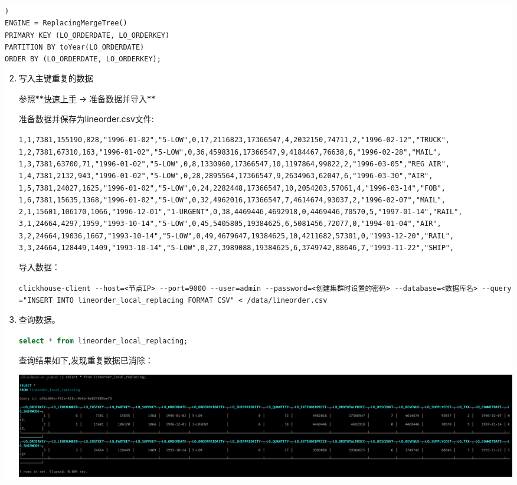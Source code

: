    ```
   )
   ENGINE = ReplacingMergeTree() 
   PRIMARY KEY (LO_ORDERDATE, LO_ORDERKEY)
   PARTITION BY toYear(LO_ORDERDATE) 
   ORDER BY (LO_ORDERDATE, LO_ORDERKEY);
   ```

2. 写入主键重复的数据

   参照**[快速上手](/uclickhouse/gettingstart) -> 准备数据并导入**

   准备数据并保存为lineorder.csv文件:

   ```
   1,1,7381,155190,828,"1996-01-02","5-LOW",0,17,2116823,17366547,4,2032150,74711,2,"1996-02-12","TRUCK",
   1,2,7381,67310,163,"1996-01-02","5-LOW",0,36,4598316,17366547,9,4184467,76638,6,"1996-02-28","MAIL",
   1,3,7381,63700,71,"1996-01-02","5-LOW",0,8,1330960,17366547,10,1197864,99822,2,"1996-03-05","REG AIR",
   1,4,7381,2132,943,"1996-01-02","5-LOW",0,28,2895564,17366547,9,2634963,62047,6,"1996-03-30","AIR",
   1,5,7381,24027,1625,"1996-01-02","5-LOW",0,24,2282448,17366547,10,2054203,57061,4,"1996-03-14","FOB",
   1,6,7381,15635,1368,"1996-01-02","5-LOW",0,32,4962016,17366547,7,4614674,93037,2,"1996-02-07","MAIL",
   2,1,15601,106170,1066,"1996-12-01","1-URGENT",0,38,4469446,4692918,0,4469446,70570,5,"1997-01-14","RAIL",
   3,1,24664,4297,1959,"1993-10-14","5-LOW",0,45,5405805,19384625,6,5081456,72077,0,"1994-01-04","AIR",
   3,2,24664,19036,1667,"1993-10-14","5-LOW",0,49,4679647,19384625,10,4211682,57301,0,"1993-12-20","RAIL",
   3,3,24664,128449,1409,"1993-10-14","5-LOW",0,27,3989088,19384625,6,3749742,88646,7,"1993-11-22","SHIP",
   ```

   导入数据：

   ```shell
   clickhouse-client --host=<节点IP> --port=9000 --user=admin --password=<创建集群时设置的密码> --database=<数据库名> --query="INSERT INTO lineorder_local_replacing FORMAT CSV" < /data/lineorder.csv
   ```

3. 查询数据。

   ```sql
   select * from lineorder_local_replacing;
   ```

   查询结果如下,发现重复数据已消除：

   ![table_engine_replacingMergetree](images/table_engine_replacingMergetree.png)
